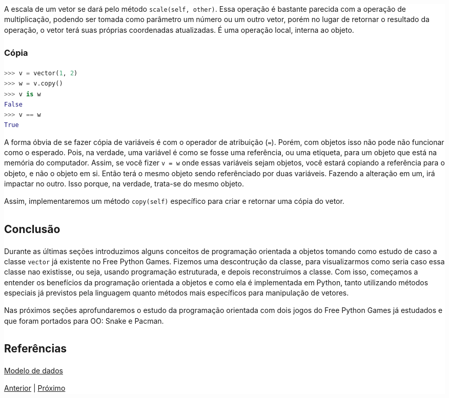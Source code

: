A escala de um vetor se dará pelo método `scale(self, other)`. Essa operação
é bastante parecida com a operação de multiplicação, podendo ser tomada como
parâmetro um número ou um outro vetor, porém no lugar de retornar o resultado da 
operação, o vetor terá suas próprias coordenadas atualizadas. É uma operação 
local, interna ao objeto.

### Cópia

```python
>>> v = vector(1, 2)
>>> w = v.copy()
>>> v is w
False
>>> v == w
True
```

A forma óbvia de se fazer cópia de variáveis é com o operador de atribuição 
(`=`). Porém, com objetos isso não pode não funcionar como o esperado. Pois,
na verdade, uma variável é como se fosse uma referência, ou uma etiqueta, para
um objeto que está na memória do computador. Assim, se você fizer `v = w` onde
essas variáveis sejam objetos, você estará copiando a referência para o objeto,
e não o objeto em si. Então terá o mesmo objeto sendo referênciado por duas 
variáveis. Fazendo a alteração em um, irá impactar no outro. Isso porque, na 
verdade, trata-se do mesmo objeto.

Assim, implementaremos um método `copy(self)` específico para criar e retornar 
uma cópia do vetor.

## Conclusão

Durante as últimas seções introduzimos alguns conceitos de programação
orientada a objetos tomando como estudo de caso a classe `vector` já existente
no Free Python Games. Fizemos uma descontrução da classe, para visualizarmos
como seria caso essa classe nao existisse, ou seja, usando programação
estruturada, e depois reconstruimos a classe. Com isso, começamos a entender 
os benefícios da programação orientada a objetos e como ela é implementada em
Python, tanto utilizando métodos especiais já previstos pela linguagem quanto
métodos mais específicos para manipulação de vetores.

Nas próximos seções aprofundaremos o estudo da programação orientada com
dois jogos do Free Python Games já estudados e que foram portados para OO:
Snake e Pacman. 

## Referências

[Modelo de dados](https://docs.python.org/pt-br/3/reference/datamodel.html)

[Anterior](03_poo_encapsulamento.md) | [Próximo](04_poo_vector2.md)
